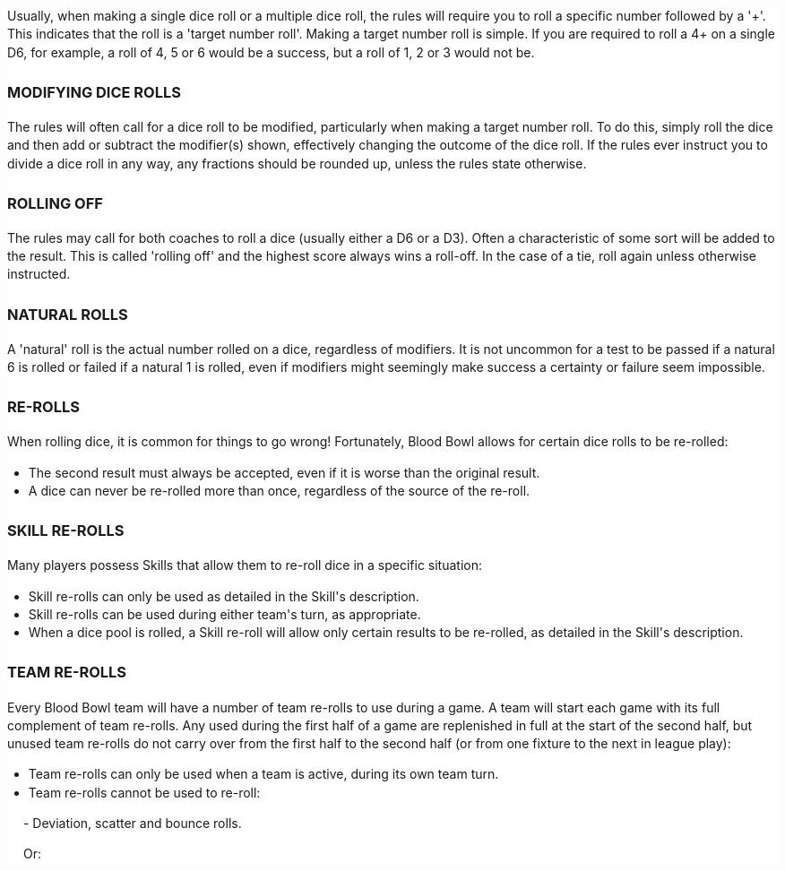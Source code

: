 Usually, when making a single dice roll or a multiple dice roll, the rules will require you to roll a specific number followed by a '+'. This indicates that the roll is a 'target number roll'. Making a target number roll is simple. If you are required to roll a 4+ on a single D6, for example, a roll of 4, 5 or 6 would be a success, but a roll of 1, 2 or 3 would not be.

### MODIFYING DICE ROLLS

The rules will often call for a dice roll to be modified, particularly when making a target number roll. To do this, simply roll the dice and then add or subtract the modifier(s) shown, effectively changing the outcome of the dice roll. If the rules ever instruct you to divide a dice roll in any way, any fractions should be rounded up, unless the rules state otherwise.

### ROLLING OFF

The rules may call for both coaches to roll a dice (usually either a D6 or a D3). Often a characteristic of some sort will be added to the result. This is called 'rolling off' and the highest score always wins a roll-off. In the case of a tie, roll again unless otherwise instructed.

### NATURAL ROLLS

A 'natural' roll is the actual number rolled on a dice, regardless of modifiers. It is not uncommon for a test to be passed if a natural 6 is rolled or failed if a natural 1 is rolled, even if modifiers might seemingly make success a certainty or failure seem impossible.

### RE-ROLLS

When rolling dice, it is common for things to go wrong! Fortunately, Blood Bowl allows for certain dice rolls to be re-rolled:

* The second result must always be accepted, even if it is worse than the original result.
* A dice can never be re-rolled more than once, regardless of the source of the re-roll.

### SKILL RE-ROLLS

Many players possess Skills that allow them to re-roll dice in a specific situation:

* Skill re-rolls can only be used as detailed in the Skill's description.
* Skill re-rolls can be used during either team's turn, as appropriate.
* When a dice pool is rolled, a Skill re-roll will allow only certain results to be re-rolled, as detailed in the Skill's description.

### TEAM RE-ROLLS

Every Blood Bowl team will have a number of team re-rolls to use during a game. A team will start each game with its full complement of team re-rolls. Any used during the first half of a game are replenished in full at the start of the second half, but unused team re-rolls do not carry over from the first half to the second half (or from one fixture to the next in league play):

* Team re-rolls can only be used when a team is active, during its own team turn.
* Team re-rolls cannot be used to re-roll:

&emsp; - Deviation, scatter and bounce rolls.

&emsp; Or:
